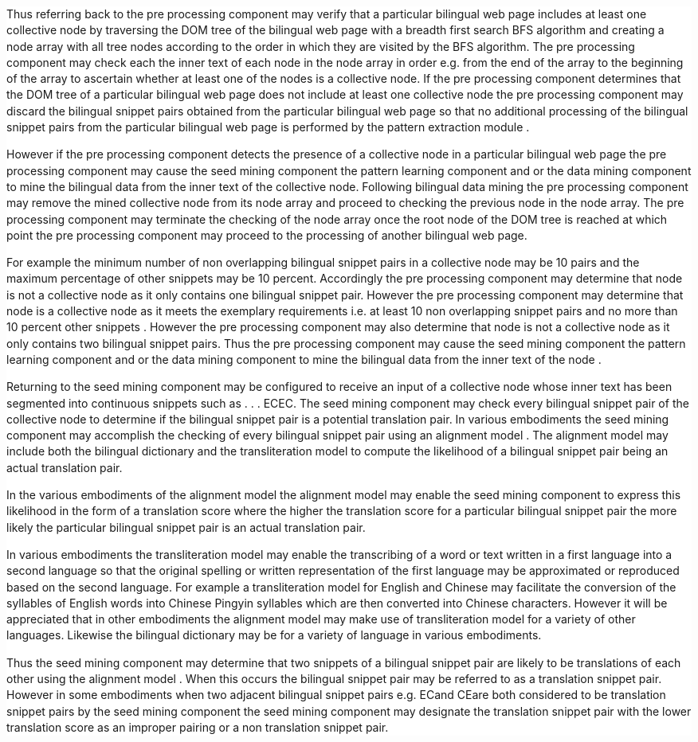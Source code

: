 Thus referring back to the pre processing component may verify that a particular bilingual web page includes at least one collective node by traversing the DOM tree of the bilingual web page with a breadth first search BFS algorithm and creating a node array with all tree nodes according to the order in which they are visited by the BFS algorithm. The pre processing component may check each the inner text of each node in the node array in order e.g. from the end of the array to the beginning of the array to ascertain whether at least one of the nodes is a collective node. If the pre processing component determines that the DOM tree of a particular bilingual web page does not include at least one collective node the pre processing component may discard the bilingual snippet pairs obtained from the particular bilingual web page so that no additional processing of the bilingual snippet pairs from the particular bilingual web page is performed by the pattern extraction module .

However if the pre processing component detects the presence of a collective node in a particular bilingual web page the pre processing component may cause the seed mining component the pattern learning component and or the data mining component to mine the bilingual data from the inner text of the collective node. Following bilingual data mining the pre processing component may remove the mined collective node from its node array and proceed to checking the previous node in the node array. The pre processing component may terminate the checking of the node array once the root node of the DOM tree is reached at which point the pre processing component may proceed to the processing of another bilingual web page.

For example the minimum number of non overlapping bilingual snippet pairs in a collective node may be 10 pairs and the maximum percentage of other snippets may be 10 percent. Accordingly the pre processing component may determine that node is not a collective node as it only contains one bilingual snippet pair. However the pre processing component may determine that node is a collective node as it meets the exemplary requirements i.e. at least 10 non overlapping snippet pairs and no more than 10 percent other snippets . However the pre processing component may also determine that node is not a collective node as it only contains two bilingual snippet pairs. Thus the pre processing component may cause the seed mining component the pattern learning component and or the data mining component to mine the bilingual data from the inner text of the node .

Returning to the seed mining component may be configured to receive an input of a collective node whose inner text has been segmented into continuous snippets such as . . . ECEC. The seed mining component may check every bilingual snippet pair of the collective node to determine if the bilingual snippet pair is a potential translation pair. In various embodiments the seed mining component may accomplish the checking of every bilingual snippet pair using an alignment model . The alignment model may include both the bilingual dictionary and the transliteration model to compute the likelihood of a bilingual snippet pair being an actual translation pair.

In the various embodiments of the alignment model the alignment model may enable the seed mining component to express this likelihood in the form of a translation score where the higher the translation score for a particular bilingual snippet pair the more likely the particular bilingual snippet pair is an actual translation pair.

In various embodiments the transliteration model may enable the transcribing of a word or text written in a first language into a second language so that the original spelling or written representation of the first language may be approximated or reproduced based on the second language. For example a transliteration model for English and Chinese may facilitate the conversion of the syllables of English words into Chinese Pingyin syllables which are then converted into Chinese characters. However it will be appreciated that in other embodiments the alignment model may make use of transliteration model for a variety of other languages. Likewise the bilingual dictionary may be for a variety of language in various embodiments.

Thus the seed mining component may determine that two snippets of a bilingual snippet pair are likely to be translations of each other using the alignment model . When this occurs the bilingual snippet pair may be referred to as a translation snippet pair. However in some embodiments when two adjacent bilingual snippet pairs e.g. ECand CEare both considered to be translation snippet pairs by the seed mining component the seed mining component may designate the translation snippet pair with the lower translation score as an improper pairing or a non translation snippet pair.
